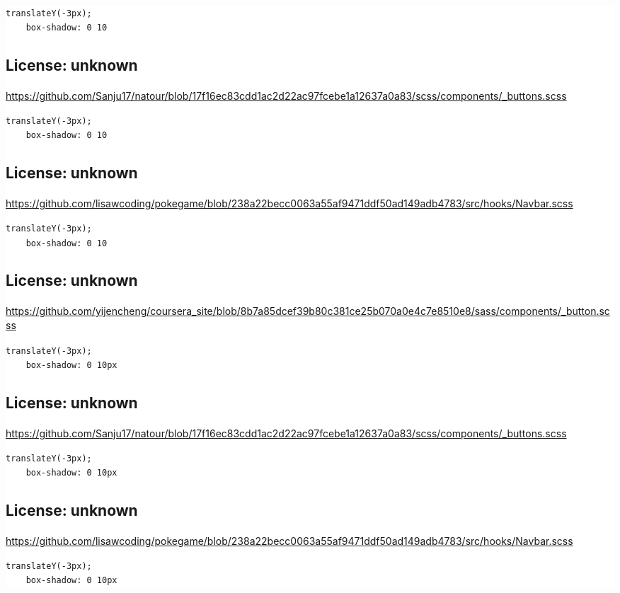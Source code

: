 ```
translateY(-3px);
    box-shadow: 0 10
```


## License: unknown
https://github.com/Sanju17/natour/blob/17f16ec83cdd1ac2d22ac97fcebe1a12637a0a83/scss/components/_buttons.scss

```
translateY(-3px);
    box-shadow: 0 10
```


## License: unknown
https://github.com/lisawcoding/pokegame/blob/238a22becc0063a55af9471ddf50ad149adb4783/src/hooks/Navbar.scss

```
translateY(-3px);
    box-shadow: 0 10
```


## License: unknown
https://github.com/yijencheng/coursera_site/blob/8b7a85dcef39b80c381ce25b070a0e4c7e8510e8/sass/components/_button.scss

```
translateY(-3px);
    box-shadow: 0 10px
```


## License: unknown
https://github.com/Sanju17/natour/blob/17f16ec83cdd1ac2d22ac97fcebe1a12637a0a83/scss/components/_buttons.scss

```
translateY(-3px);
    box-shadow: 0 10px
```


## License: unknown
https://github.com/lisawcoding/pokegame/blob/238a22becc0063a55af9471ddf50ad149adb4783/src/hooks/Navbar.scss

```
translateY(-3px);
    box-shadow: 0 10px
```
